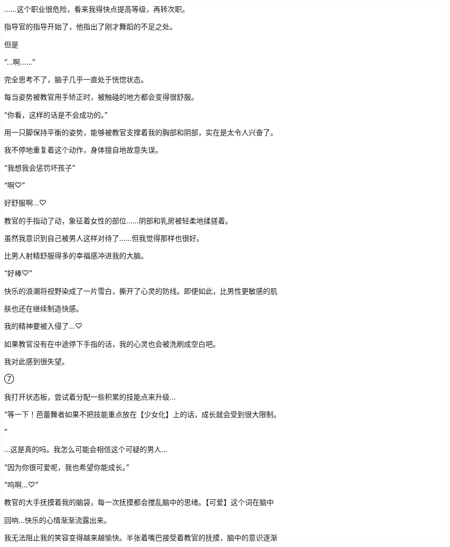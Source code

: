 ……这个职业很危险，看来我得快点提高等级，再转次职。



指导官的指导开始了，他指出了刚才舞蹈的不足之处。

但是

“…啊……”

完全思考不了，脑子几乎一直处于恍惚状态。

每当姿势被教官用手矫正时，被触碰的地方都会变得很舒服。

“你看，这样的话是不会成功的。”

用一只脚保持平衡的姿势，能够被教官支撑着我的胸部和阴部，实在是太令人兴奋了。

我不停地重复着这个动作，身体擅自地故意失误。

“我想我会惩罚坏孩子”

“啊♡”

好舒服啊…♡

教官的手指动了动，象征着女性的部位……阴部和乳房被轻柔地揉搓着。

虽然我意识到自己被男人这样对待了……但我觉得那样也很好。

比男人射精舒服得多的幸福感冲进我的大脑。

“好棒♡”

快乐的浪潮将视野染成了一片雪白，撕开了心灵的防线。即便如此，比男性更敏感的肌

肤也还在继续制造快感。

我的精神要被入侵了…♡



如果教官没有在中途停下手指的话，我的心灵也会被洗刷成空白吧。

我对此感到很失望。



⑦

我打开状态板，尝试着分配一些积累的技能点来升级…

“等一下！芭蕾舞者如果不把技能重点放在【少女化】上的话，成长就会受到很大限制。

”

…这是真的吗。我怎么可能会相信这个可疑的男人…

“因为你很可爱呢，我也希望你能成长。”

“呜啊…♡”

教官的大手抚摸着我的脑袋，每一次抚摸都会搅乱脑中的思绪。【可爱】这个词在脑中

回响…快乐的心情渐渐流露出来。

我无法阻止我的笑容变得越来越愉快。半张着嘴巴接受着教官的抚摸，脑中的意识逐渐
